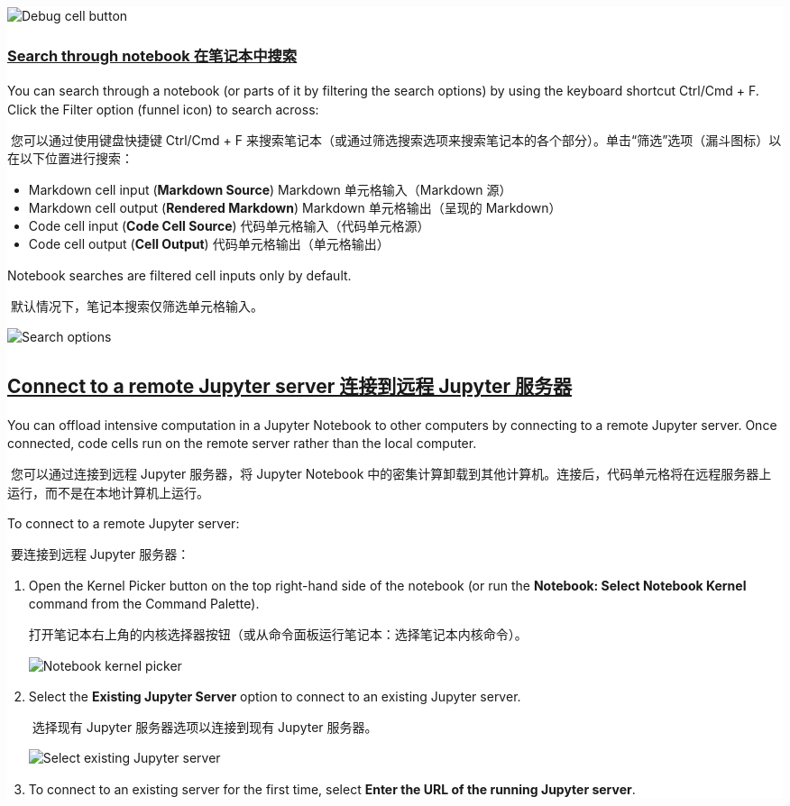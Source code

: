 ![Debug cell button](https://code.visualstudio.com/assets/docs/datascience/jupyter/debug-cell.png)

### [Search through notebook 在笔记本中搜索](https://code.visualstudio.com/docs/datascience/jupyter-notebooks#_search-through-notebook)

You can search through a notebook (or parts of it by filtering the search options) by using the keyboard shortcut Ctrl/Cmd + F. Click the Filter option (funnel icon) to search across:

​​	您可以通过使用键盘快捷键 Ctrl/Cmd + F 来搜索笔记本（或通过筛选搜索选项来搜索笔记本的各个部分）。单击“筛选”选项（漏斗图标）以在以下位置进行搜索：

- Markdown cell input (**Markdown Source**)
  Markdown 单元格输入（Markdown 源）
- Markdown cell output (**Rendered Markdown**)
  Markdown 单元格输出（呈现的 Markdown）
- Code cell input (**Code Cell Source**)
  代码单元格输入（代码单元格源）
- Code cell output (**Cell Output**)
  代码单元格输出（单元格输出）

Notebook searches are filtered cell inputs only by default.

​​	默认情况下，笔记本搜索仅筛选单元格输入。

![Search options](https://code.visualstudio.com/assets/docs/datascience/jupyter/search-filter.png)

## [Connect to a remote Jupyter server 连接到远程 Jupyter 服务器](https://code.visualstudio.com/docs/datascience/jupyter-notebooks#_connect-to-a-remote-jupyter-server)

You can offload intensive computation in a Jupyter Notebook to other computers by connecting to a remote Jupyter server. Once connected, code cells run on the remote server rather than the local computer.

​​	您可以通过连接到远程 Jupyter 服务器，将 Jupyter Notebook 中的密集计算卸载到其他计算机。连接后，代码单元格将在远程服务器上运行，而不是在本地计算机上运行。

To connect to a remote Jupyter server:

​​	要连接到远程 Jupyter 服务器：

1. Open the Kernel Picker button on the top right-hand side of the notebook (or run the **Notebook: Select Notebook Kernel** command from the Command Palette).

   ​​	打开笔记本右上角的内核选择器按钮（或从命令面板运行笔记本：选择笔记本内核命令）。

   ![Notebook kernel picker](https://code.visualstudio.com/assets/docs/datascience/jupyter/notebook-kernel-picker.png)

2. Select the **Existing Jupyter Server** option to connect to an existing Jupyter server.

   ​​	选择现有 Jupyter 服务器选项以连接到现有 Jupyter 服务器。

   ![Select existing Jupyter server](https://code.visualstudio.com/assets/docs/datascience/jupyter/select-existing-server.png)

3. To connect to an existing server for the first time, select **Enter the URL of the running Jupyter server**.
